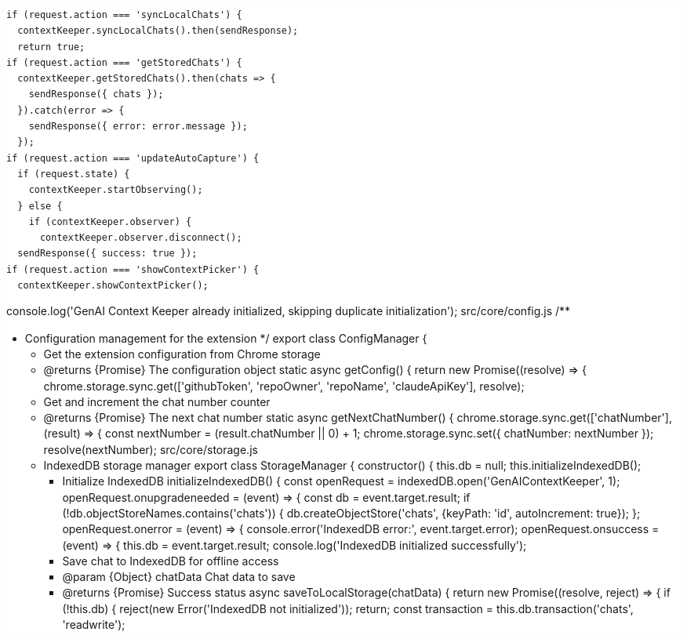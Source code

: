     if (request.action === 'syncLocalChats') {
      contextKeeper.syncLocalChats().then(sendResponse);
      return true;
    if (request.action === 'getStoredChats') {
      contextKeeper.getStoredChats().then(chats => {
        sendResponse({ chats });
      }).catch(error => {
        sendResponse({ error: error.message });
      });
    if (request.action === 'updateAutoCapture') {
      if (request.state) {
        contextKeeper.startObserving();
      } else {
        if (contextKeeper.observer) {
          contextKeeper.observer.disconnect();
      sendResponse({ success: true });
    if (request.action === 'showContextPicker') {
      contextKeeper.showContextPicker();
  console.log('GenAI Context Keeper already initialized, skipping duplicate initialization');
src/core/config.js
/**
 * Configuration management for the extension
 */
export class ConfigManager {
   * Get the extension configuration from Chrome storage
   * @returns {Promise<Object>} The configuration object
  static async getConfig() {
    return new Promise((resolve) => {
      chrome.storage.sync.get(['githubToken', 'repoOwner', 'repoName', 'claudeApiKey'], resolve);
   * Get and increment the chat number counter
   * @returns {Promise<number>} The next chat number
  static async getNextChatNumber() {
      chrome.storage.sync.get(['chatNumber'], (result) => {
        const nextNumber = (result.chatNumber || 0) + 1;
        chrome.storage.sync.set({ chatNumber: nextNumber });
        resolve(nextNumber);
src/core/storage.js
 * IndexedDB storage manager
export class StorageManager {
  constructor() {
    this.db = null;
    this.initializeIndexedDB();
   * Initialize IndexedDB
  initializeIndexedDB() {
    const openRequest = indexedDB.open('GenAIContextKeeper', 1);
    openRequest.onupgradeneeded = (event) => {
      const db = event.target.result;
      if (!db.objectStoreNames.contains('chats')) {
        db.createObjectStore('chats', {keyPath: 'id', autoIncrement: true});
    };
    openRequest.onerror = (event) => {
      console.error('IndexedDB error:', event.target.error);
    openRequest.onsuccess = (event) => {
      this.db = event.target.result;
      console.log('IndexedDB initialized successfully');
   * Save chat to IndexedDB for offline access
   * @param {Object} chatData Chat data to save
   * @returns {Promise<boolean>} Success status
  async saveToLocalStorage(chatData) {
    return new Promise((resolve, reject) => {
      if (!this.db) {
        reject(new Error('IndexedDB not initialized'));
        return;
      const transaction = this.db.transaction('chats', 'readwrite');
